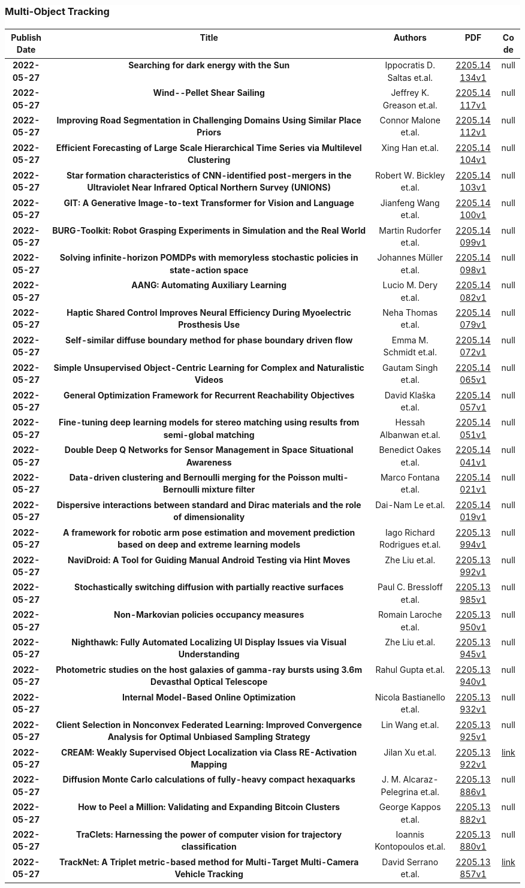 ### Multi-Object Tracking
|Publish Date|Title|Authors|PDF|Code|
| :---: | :---: | :---: | :---: | :---: |
|**2022-05-27**|**Searching for dark energy with the Sun**|Ippocratis D. Saltas et.al.|[2205.14134v1](http://arxiv.org/abs/2205.14134v1)|null|
|**2022-05-27**|**Wind--Pellet Shear Sailing**|Jeffrey K. Greason et.al.|[2205.14117v1](http://arxiv.org/abs/2205.14117v1)|null|
|**2022-05-27**|**Improving Road Segmentation in Challenging Domains Using Similar Place Priors**|Connor Malone et.al.|[2205.14112v1](http://arxiv.org/abs/2205.14112v1)|null|
|**2022-05-27**|**Efficient Forecasting of Large Scale Hierarchical Time Series via Multilevel Clustering**|Xing Han et.al.|[2205.14104v1](http://arxiv.org/abs/2205.14104v1)|null|
|**2022-05-27**|**Star formation characteristics of CNN-identified post-mergers in the Ultraviolet Near Infrared Optical Northern Survey (UNIONS)**|Robert W. Bickley et.al.|[2205.14103v1](http://arxiv.org/abs/2205.14103v1)|null|
|**2022-05-27**|**GIT: A Generative Image-to-text Transformer for Vision and Language**|Jianfeng Wang et.al.|[2205.14100v1](http://arxiv.org/abs/2205.14100v1)|null|
|**2022-05-27**|**BURG-Toolkit: Robot Grasping Experiments in Simulation and the Real World**|Martin Rudorfer et.al.|[2205.14099v1](http://arxiv.org/abs/2205.14099v1)|null|
|**2022-05-27**|**Solving infinite-horizon POMDPs with memoryless stochastic policies in state-action space**|Johannes Müller et.al.|[2205.14098v1](http://arxiv.org/abs/2205.14098v1)|null|
|**2022-05-27**|**AANG: Automating Auxiliary Learning**|Lucio M. Dery et.al.|[2205.14082v1](http://arxiv.org/abs/2205.14082v1)|null|
|**2022-05-27**|**Haptic Shared Control Improves Neural Efficiency During Myoelectric Prosthesis Use**|Neha Thomas et.al.|[2205.14079v1](http://arxiv.org/abs/2205.14079v1)|null|
|**2022-05-27**|**Self-similar diffuse boundary method for phase boundary driven flow**|Emma M. Schmidt et.al.|[2205.14072v1](http://arxiv.org/abs/2205.14072v1)|null|
|**2022-05-27**|**Simple Unsupervised Object-Centric Learning for Complex and Naturalistic Videos**|Gautam Singh et.al.|[2205.14065v1](http://arxiv.org/abs/2205.14065v1)|null|
|**2022-05-27**|**General Optimization Framework for Recurrent Reachability Objectives**|David Klaška et.al.|[2205.14057v1](http://arxiv.org/abs/2205.14057v1)|null|
|**2022-05-27**|**Fine-tuning deep learning models for stereo matching using results from semi-global matching**|Hessah Albanwan et.al.|[2205.14051v1](http://arxiv.org/abs/2205.14051v1)|null|
|**2022-05-27**|**Double Deep Q Networks for Sensor Management in Space Situational Awareness**|Benedict Oakes et.al.|[2205.14041v1](http://arxiv.org/abs/2205.14041v1)|null|
|**2022-05-27**|**Data-driven clustering and Bernoulli merging for the Poisson multi-Bernoulli mixture filter**|Marco Fontana et.al.|[2205.14021v1](http://arxiv.org/abs/2205.14021v1)|null|
|**2022-05-27**|**Dispersive interactions between standard and Dirac materials and the role of dimensionality**|Dai-Nam Le et.al.|[2205.14019v1](http://arxiv.org/abs/2205.14019v1)|null|
|**2022-05-27**|**A framework for robotic arm pose estimation and movement prediction based on deep and extreme learning models**|Iago Richard Rodrigues et.al.|[2205.13994v1](http://arxiv.org/abs/2205.13994v1)|null|
|**2022-05-27**|**NaviDroid: A Tool for Guiding Manual Android Testing via Hint Moves**|Zhe Liu et.al.|[2205.13992v1](http://arxiv.org/abs/2205.13992v1)|null|
|**2022-05-27**|**Stochastically switching diffusion with partially reactive surfaces**|Paul C. Bressloff et.al.|[2205.13985v1](http://arxiv.org/abs/2205.13985v1)|null|
|**2022-05-27**|**Non-Markovian policies occupancy measures**|Romain Laroche et.al.|[2205.13950v1](http://arxiv.org/abs/2205.13950v1)|null|
|**2022-05-27**|**Nighthawk: Fully Automated Localizing UI Display Issues via Visual Understanding**|Zhe Liu et.al.|[2205.13945v1](http://arxiv.org/abs/2205.13945v1)|null|
|**2022-05-27**|**Photometric studies on the host galaxies of gamma-ray bursts using 3.6m Devasthal Optical Telescope**|Rahul Gupta et.al.|[2205.13940v1](http://arxiv.org/abs/2205.13940v1)|null|
|**2022-05-27**|**Internal Model-Based Online Optimization**|Nicola Bastianello et.al.|[2205.13932v1](http://arxiv.org/abs/2205.13932v1)|null|
|**2022-05-27**|**Client Selection in Nonconvex Federated Learning: Improved Convergence Analysis for Optimal Unbiased Sampling Strategy**|Lin Wang et.al.|[2205.13925v1](http://arxiv.org/abs/2205.13925v1)|null|
|**2022-05-27**|**CREAM: Weakly Supervised Object Localization via Class RE-Activation Mapping**|Jilan Xu et.al.|[2205.13922v1](http://arxiv.org/abs/2205.13922v1)|[link](https://github.com/jazzcharles/cream)|
|**2022-05-27**|**Diffusion Monte Carlo calculations of fully-heavy compact hexaquarks**|J. M. Alcaraz-Pelegrina et.al.|[2205.13886v1](http://arxiv.org/abs/2205.13886v1)|null|
|**2022-05-27**|**How to Peel a Million: Validating and Expanding Bitcoin Clusters**|George Kappos et.al.|[2205.13882v1](http://arxiv.org/abs/2205.13882v1)|null|
|**2022-05-27**|**TraClets: Harnessing the power of computer vision for trajectory classification**|Ioannis Kontopoulos et.al.|[2205.13880v1](http://arxiv.org/abs/2205.13880v1)|null|
|**2022-05-27**|**TrackNet: A Triplet metric-based method for Multi-Target Multi-Camera Vehicle Tracking**|David Serrano et.al.|[2205.13857v1](http://arxiv.org/abs/2205.13857v1)|[link](https://github.com/davidserra9/tracknet)|
